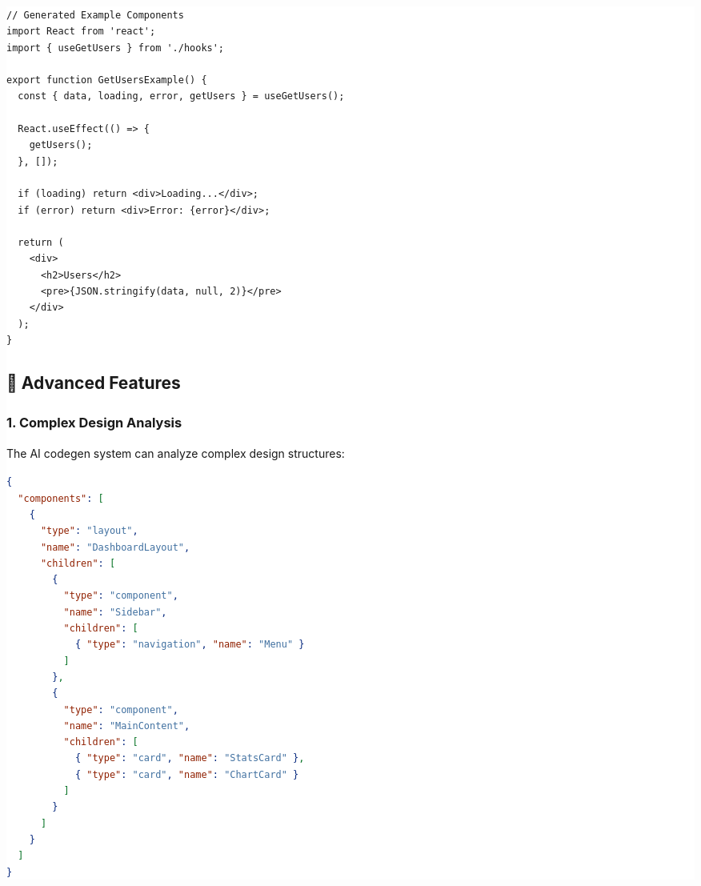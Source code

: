 ```tsx
// Generated Example Components
import React from 'react';
import { useGetUsers } from './hooks';

export function GetUsersExample() {
  const { data, loading, error, getUsers } = useGetUsers();
  
  React.useEffect(() => {
    getUsers();
  }, []);
  
  if (loading) return <div>Loading...</div>;
  if (error) return <div>Error: {error}</div>;
  
  return (
    <div>
      <h2>Users</h2>
      <pre>{JSON.stringify(data, null, 2)}</pre>
    </div>
  );
}
```

## 🎯 Advanced Features

### 1. Complex Design Analysis

The AI codegen system can analyze complex design structures:

```json
{
  "components": [
    {
      "type": "layout",
      "name": "DashboardLayout",
      "children": [
        {
          "type": "component",
          "name": "Sidebar",
          "children": [
            { "type": "navigation", "name": "Menu" }
          ]
        },
        {
          "type": "component",
          "name": "MainContent",
          "children": [
            { "type": "card", "name": "StatsCard" },
            { "type": "card", "name": "ChartCard" }
          ]
        }
      ]
    }
  ]
}
```
